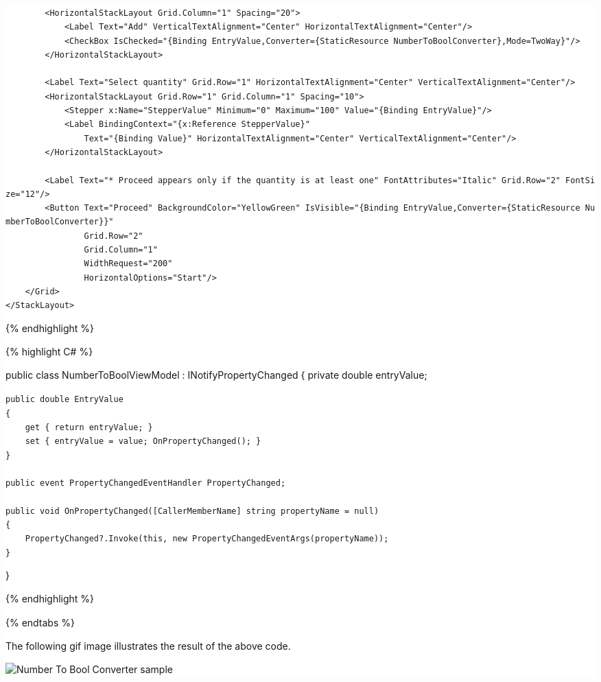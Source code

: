 
            <HorizontalStackLayout Grid.Column="1" Spacing="20">
                <Label Text="Add" VerticalTextAlignment="Center" HorizontalTextAlignment="Center"/>
                <CheckBox IsChecked="{Binding EntryValue,Converter={StaticResource NumberToBoolConverter},Mode=TwoWay}"/>
            </HorizontalStackLayout>

            <Label Text="Select quantity" Grid.Row="1" HorizontalTextAlignment="Center" VerticalTextAlignment="Center"/>
            <HorizontalStackLayout Grid.Row="1" Grid.Column="1" Spacing="10">
                <Stepper x:Name="StepperValue" Minimum="0" Maximum="100" Value="{Binding EntryValue}"/>
                <Label BindingContext="{x:Reference StepperValue}"
                    Text="{Binding Value}" HorizontalTextAlignment="Center" VerticalTextAlignment="Center"/>
            </HorizontalStackLayout>
            
            <Label Text="* Proceed appears only if the quantity is at least one" FontAttributes="Italic" Grid.Row="2" FontSize="12"/>
            <Button Text="Proceed" BackgroundColor="YellowGreen" IsVisible="{Binding EntryValue,Converter={StaticResource NumberToBoolConverter}}"
                    Grid.Row="2"
                    Grid.Column="1"
                    WidthRequest="200"
                    HorizontalOptions="Start"/>
        </Grid>
    </StackLayout>
</ContentPage>

{% endhighlight %}

{% highlight C# %}

public class NumberToBoolViewModel : INotifyPropertyChanged
{
    private double entryValue;

    public double EntryValue
    {
        get { return entryValue; }
        set { entryValue = value; OnPropertyChanged(); }
    }

    public event PropertyChangedEventHandler PropertyChanged;

    public void OnPropertyChanged([CallerMemberName] string propertyName = null)
    {
        PropertyChanged?.Invoke(this, new PropertyChangedEventArgs(propertyName));
    }
}

{% endhighlight %}

{% endtabs %}

The following gif image illustrates the result of the above code.

![Number To Bool Converter sample](Converters-Images/NumberToBoolConverter.png)
